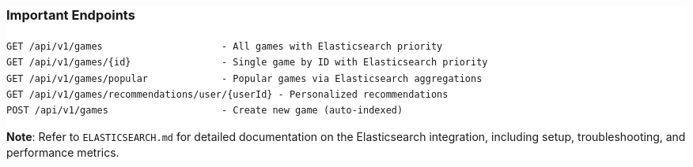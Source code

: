 ### Important Endpoints
```
GET /api/v1/games                     - All games with Elasticsearch priority
GET /api/v1/games/{id}                - Single game by ID with Elasticsearch priority
GET /api/v1/games/popular             - Popular games via Elasticsearch aggregations
GET /api/v1/games/recommendations/user/{userId} - Personalized recommendations
POST /api/v1/games                    - Create new game (auto-indexed)
```

**Note**: Refer to `ELASTICSEARCH.md` for detailed documentation on the Elasticsearch integration, including setup, troubleshooting, and performance metrics.